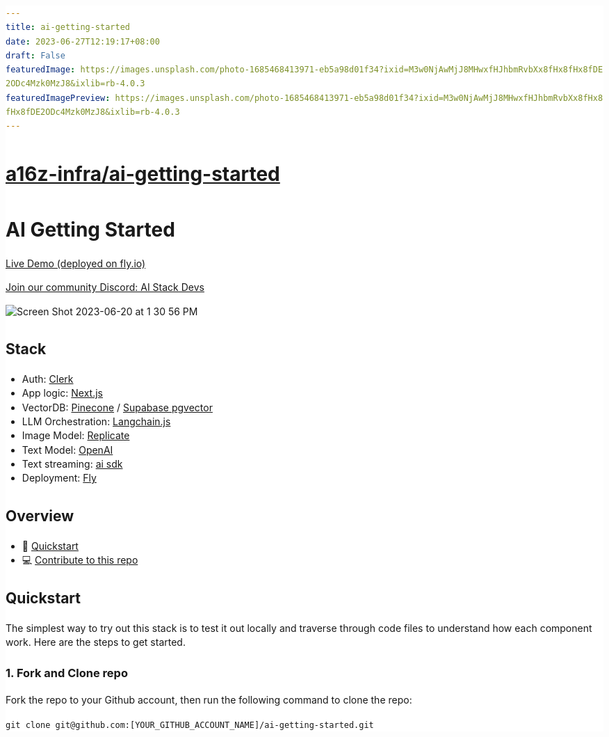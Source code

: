 ```yaml
---
title: ai-getting-started
date: 2023-06-27T12:19:17+08:00
draft: False
featuredImage: https://images.unsplash.com/photo-1685468413971-eb5a98d01f34?ixid=M3w0NjAwMjJ8MHwxfHJhbmRvbXx8fHx8fHx8fDE2ODc4Mzk0MzJ8&ixlib=rb-4.0.3
featuredImagePreview: https://images.unsplash.com/photo-1685468413971-eb5a98d01f34?ixid=M3w0NjAwMjJ8MHwxfHJhbmRvbXx8fHx8fHx8fDE2ODc4Mzk0MzJ8&ixlib=rb-4.0.3
---
```


# [a16z-infra/ai-getting-started](https://github.com/a16z-infra/ai-getting-started)

# AI Getting Started

[Live Demo (deployed on fly.io)](https://ai-getting-started.com/)

[Join our community Discord: AI Stack Devs](https://discord.gg/PQUmTBTGmT)



<img width="1305" alt="Screen Shot 2023-06-20 at 1 30 56 PM" src="https://github.com/a16z-infra/ai-getting-started/assets/3489963/bcc762d2-68f5-4c4e-8c49-14602bee4995">


## Stack

- Auth: [Clerk](https://clerk.com/)
- App logic: [Next.js](https://nextjs.org/)
- VectorDB: [Pinecone](https://www.pinecone.io/) / [Supabase pgvector](https://supabase.com/docs/guides/database/extensions/pgvector)
- LLM Orchestration: [Langchain.js](https://js.langchain.com/docs/) 
- Image Model: [Replicate](https://replicate.com/)
- Text Model: [OpenAI](https://platform.openai.com/docs/models)
- Text streaming: [ai sdk](https://github.com/vercel-labs/ai)
- Deployment: [Fly](https://fly.io/)

## Overview
- 🚀 [Quickstart](#quickstart)
- 💻 [Contribute to this repo](#how-to-contribute-to-this-repo)

## Quickstart 
The simplest way to try out this stack is to test it out locally and traverse through code files to understand how each component work. Here are the steps to get started. 

### 1. Fork and Clone repo

Fork the repo to your Github account, then run the following command to clone the repo: 
```
git clone git@github.com:[YOUR_GITHUB_ACCOUNT_NAME]/ai-getting-started.git
```
